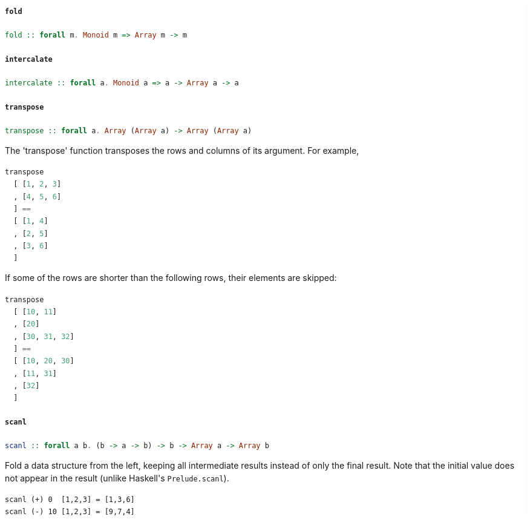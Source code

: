 #### `fold`

``` purescript
fold :: forall m. Monoid m => Array m -> m
```

#### `intercalate`

``` purescript
intercalate :: forall a. Monoid a => a -> Array a -> a
```

#### `transpose`

``` purescript
transpose :: forall a. Array (Array a) -> Array (Array a)
```

The 'transpose' function transposes the rows and columns of its argument.
For example,

```purescript
transpose 
  [ [1, 2, 3]
  , [4, 5, 6]
  ] == 
  [ [1, 4]
  , [2, 5]
  , [3, 6]
  ]
```

If some of the rows are shorter than the following rows, their elements are skipped:

```purescript
transpose 
  [ [10, 11]
  , [20]
  , [30, 31, 32]
  ] == 
  [ [10, 20, 30]
  , [11, 31]
  , [32]
  ]
```

#### `scanl`

``` purescript
scanl :: forall a b. (b -> a -> b) -> b -> Array a -> Array b
```

Fold a data structure from the left, keeping all intermediate results
instead of only the final result. Note that the initial value does not
appear in the result (unlike Haskell's `Prelude.scanl`).

```
scanl (+) 0  [1,2,3] = [1,3,6]
scanl (-) 10 [1,2,3] = [9,7,4]
```
